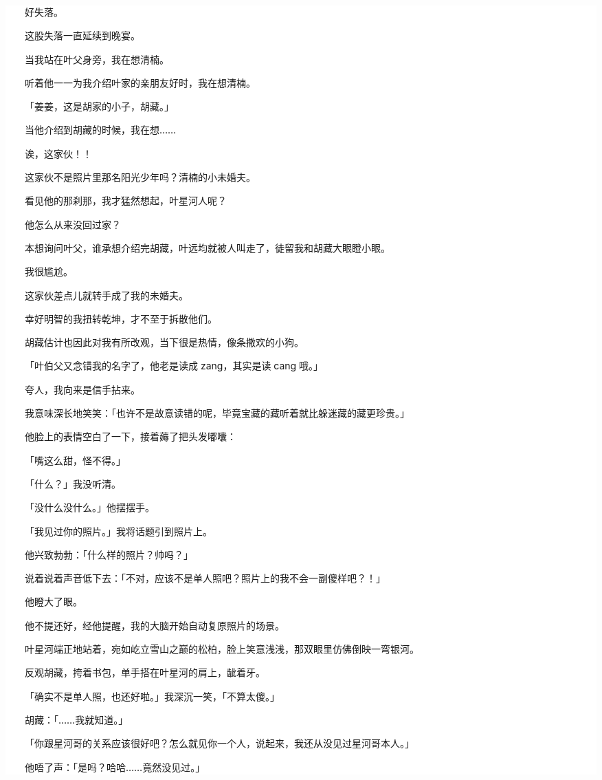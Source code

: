 &emsp;&emsp;好失落。  
  
&emsp;&emsp;这股失落一直延续到晚宴。  
  
&emsp;&emsp;当我站在叶父身旁，我在想清楠。  
  
&emsp;&emsp;听着他一一为我介绍叶家的亲朋友好时，我在想清楠。  
  
&emsp;&emsp;「姜姜，这是胡家的小子，胡藏。」  
  
&emsp;&emsp;当他介绍到胡藏的时候，我在想……  
  
&emsp;&emsp;诶，这家伙！！  
  
&emsp;&emsp;这家伙不是照片里那名阳光少年吗？清楠的小未婚夫。  
  
&emsp;&emsp;看见他的那刹那，我才猛然想起，叶星河人呢？  
  
&emsp;&emsp;他怎么从来没回过家？  
  
&emsp;&emsp;本想询问叶父，谁承想介绍完胡藏，叶远均就被人叫走了，徒留我和胡藏大眼瞪小眼。  
  
&emsp;&emsp;我很尴尬。  
  
&emsp;&emsp;这家伙差点儿就转手成了我的未婚夫。  
  
&emsp;&emsp;幸好明智的我扭转乾坤，才不至于拆散他们。  
  
&emsp;&emsp;胡藏估计也因此对我有所改观，当下很是热情，像条撒欢的小狗。  
  
&emsp;&emsp;「叶伯父又念错我的名字了，他老是读成 zang，其实是读 cang 哦。」  
  
&emsp;&emsp;夸人，我向来是信手拈来。  
  
&emsp;&emsp;我意味深长地笑笑：「也许不是故意读错的呢，毕竟宝藏的藏听着就比躲迷藏的藏更珍贵。」  
  
&emsp;&emsp;他脸上的表情空白了一下，接着薅了把头发嘟囔：  
  
&emsp;&emsp;「嘴这么甜，怪不得。」  
  
&emsp;&emsp;「什么？」我没听清。  
  
&emsp;&emsp;「没什么没什么。」他摆摆手。  
  
&emsp;&emsp;「我见过你的照片。」我将话题引到照片上。  
  
&emsp;&emsp;他兴致勃勃：「什么样的照片？帅吗？」  
  
&emsp;&emsp;说着说着声音低下去：「不对，应该不是单人照吧？照片上的我不会一副傻样吧？！」  
  
&emsp;&emsp;他瞪大了眼。  
  
&emsp;&emsp;他不提还好，经他提醒，我的大脑开始自动复原照片的场景。  
  
&emsp;&emsp;叶星河端正地站着，宛如屹立雪山之巅的松柏，脸上笑意浅浅，那双眼里仿佛倒映一弯银河。  
  
&emsp;&emsp;反观胡藏，挎着书包，单手搭在叶星河的肩上，龇着牙。  
  
&emsp;&emsp;「确实不是单人照，也还好啦。」我深沉一笑，「不算太傻。」  
  
&emsp;&emsp;胡藏：「……我就知道。」  
  
&emsp;&emsp;「你跟星河哥的关系应该很好吧？怎么就见你一个人，说起来，我还从没见过星河哥本人。」  
  
&emsp;&emsp;他唔了声：「是吗？哈哈……竟然没见过。」  
  